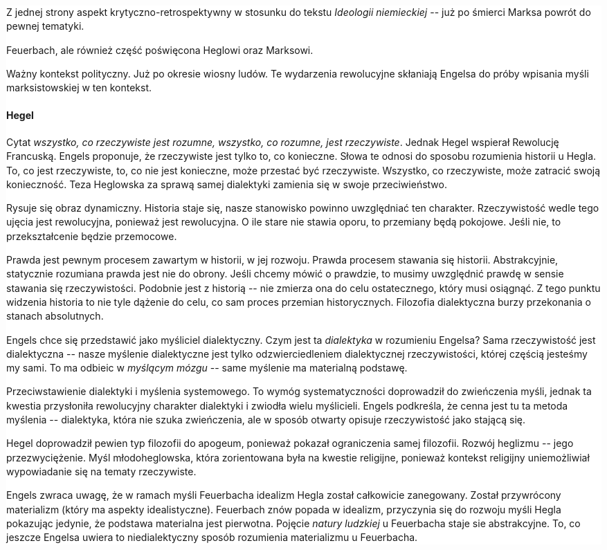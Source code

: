 Z jednej strony aspekt krytyczno-retrospektywny w stosunku do tekstu *Ideologii 
niemieckiej* -- już po śmierci Marksa powrót do pewnej tematyki.

Feuerbach, ale również część poświęcona Heglowi oraz Marksowi.

Ważny kontekst polityczny. Już po okresie wiosny ludów. Te wydarzenia 
rewolucyjne skłaniają Engelsa do próby wpisania myśli marksistowskiej w ten 
kontekst. 

#### Hegel

Cytat *wszystko, co rzeczywiste jest rozumne, wszystko, co rozumne, jest 
rzeczywiste*. Jednak Hegel wspierał Rewolucję Francuską. Engels proponuje, że 
rzeczywiste jest tylko to, co konieczne. Słowa te odnosi do sposobu rozumienia 
historii u Hegla. To, co jest rzeczywiste, to, co nie jest konieczne, może 
przestać być rzeczywiste. Wszystko, co rzeczywiste, może zatracić swoją 
konieczność. Teza Heglowska za sprawą samej dialektyki zamienia się w swoje 
przeciwieństwo.

Rysuje się obraz dynamiczny. Historia staje się, nasze stanowisko powinno 
uwzględniać ten charakter. Rzeczywistość wedle tego ujęcia jest rewolucyjna, 
ponieważ jest rewolucyjna. O ile stare nie stawia oporu, to przemiany będą 
pokojowe. Jeśli nie, to przekształcenie będzie przemocowe.

Prawda jest pewnym procesem zawartym w historii, w jej rozwoju. Prawda procesem 
stawania się historii. Abstrakcyjnie, statycznie rozumiana prawda jest nie do 
obrony. Jeśli chcemy mówić o prawdzie, to musimy uwzględnić prawdę w sensie 
stawania się rzeczywistości. Podobnie jest z historią -- nie zmierza ona do celu 
ostatecznego, który musi osiągnąć. Z tego punktu widzenia historia to nie tyle 
dążenie do celu, co sam proces przemian historycznych. Filozofia dialektyczna 
burzy przekonania o stanach absolutnych.

Engels chce się przedstawić jako myśliciel dialektyczny. Czym jest ta 
*dialektyka* w rozumieniu Engelsa? Sama rzeczywistość jest dialektyczna -- nasze 
myślenie dialektyczne jest tylko odzwierciedleniem dialektycznej rzeczywistości, 
której częścią jesteśmy my sami. To ma odbieic w *myślącym mózgu* -- same 
myślenie ma materialną podstawę.

Przeciwstawienie dialektyki i myślenia systemowego. To wymóg systematyczności 
doprowadził do zwieńczenia myśli, jednak ta kwestia przysłoniła rewolucyjny 
charakter dialektyki i zwiodła wielu myślicieli. Engels podkreśla, że cenna jest 
tu ta metoda myślenia -- dialektyka, która nie szuka zwieńczenia, ale w sposób 
otwarty opisuje rzeczywistość jako stającą się.

Hegel doprowadził pewien typ filozofii do apogeum, ponieważ pokazał ograniczenia 
samej filozofii. Rozwój heglizmu -- jego przezwyciężenie. Myśl młodoheglowska, 
która zorientowana była na kwestie religijne, ponieważ kontekst religijny 
uniemożliwiał wypowiadanie się na tematy rzeczywiste.

Engels zwraca uwagę, że w ramach myśli Feuerbacha idealizm Hegla został 
całkowicie zanegowany. Został przywrócony materializm (który ma aspekty 
idealistyczne). Feuerbach znów popada w idealizm, przyczynia się do rozwoju 
myśli Hegla pokazując jedynie, że podstawa materialna jest pierwotna. Pojęcie 
*natury ludzkiej* u Feuerbacha staje sie abstrakcyjne. To, co jeszcze Engelsa 
uwiera to niedialektyczny sposób rozumienia materializmu u Feuerbacha.
